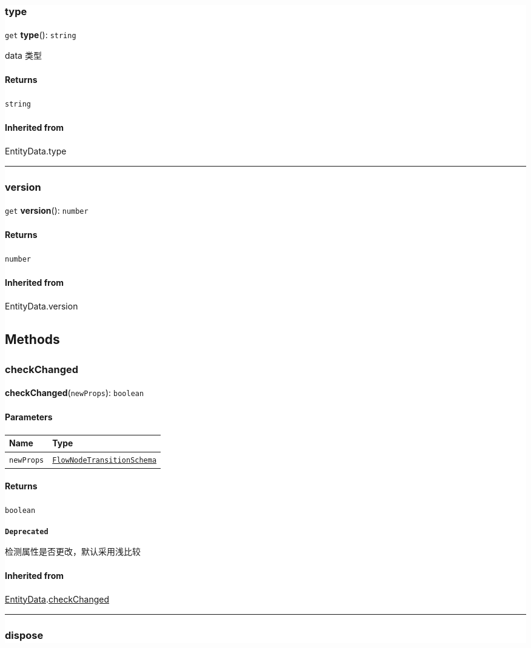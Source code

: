 ### type

`get` **type**(): `string`

data 类型

#### Returns

`string`

#### Inherited from

EntityData.type

***

### version

`get` **version**(): `number`

#### Returns

`number`

#### Inherited from

EntityData.version

## Methods

### checkChanged

**checkChanged**(`newProps`): `boolean`

#### Parameters

| Name | Type |
| :------ | :------ |
| `newProps` | [`FlowNodeTransitionSchema`](/en/auto-docs/fixed-layout-editor/interfaces/FlowNodeTransitionSchema.md) | `Partial`<[`FlowNodeTransitionSchema`](/en/auto-docs/fixed-layout-editor/interfaces/FlowNodeTransitionSchema.md)> |

#### Returns

`boolean`

**`Deprecated`**

检测属性是否更改，默认采用浅比较

#### Inherited from

[EntityData](/en/auto-docs/fixed-layout-editor/classes/EntityData.md).[checkChanged](/en/auto-docs/fixed-layout-editor/classes/EntityData.md#checkchanged)

***

### dispose
